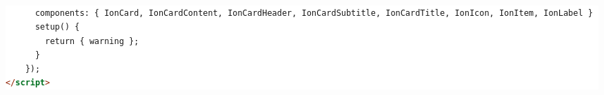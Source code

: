 ```html
	  components: { IonCard, IonCardContent, IonCardHeader, IonCardSubtitle, IonCardTitle, IonIcon, IonItem, IonLabel }
	  setup() {
	    return { warning };
	  }
	});
</script>
```

</TabItem>

</Tabs>

<Props />
<Events />
<Methods />
<Parts />
<CustomProps />
<Slots />
